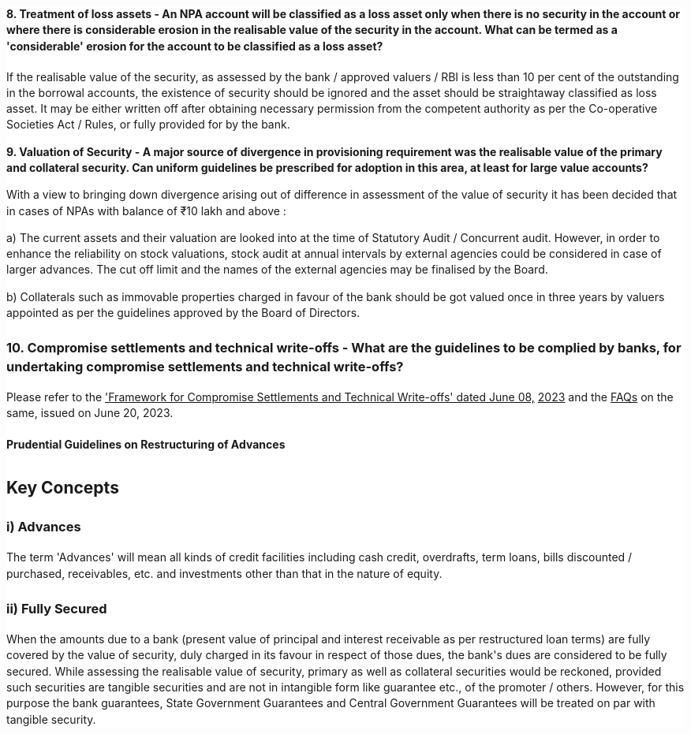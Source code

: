 #### **8. Treatment of loss assets - An NPA account will be classified as a loss asset only when there is no security in the account or where there is considerable erosion in the realisable value of the security in the account. What can be termed as a 'considerable' erosion for the account to be classified as a loss asset?**

If the realisable value of the security, as assessed by the bank / approved valuers / RBI is less than 10 per cent of the outstanding in the borrowal accounts, the existence of security should be ignored and the asset should be straightaway classified as loss asset. It may be either written off after obtaining necessary permission from the competent authority as per the Co-operative Societies Act / Rules, or fully provided for by the bank.

**9. Valuation of Security - A major source of divergence in provisioning requirement was the realisable value of the primary and collateral security. Can uniform guidelines be prescribed for adoption in this area, at least for large value accounts?**

With a view to bringing down divergence arising out of difference in assessment of the value of security it has been decided that in cases of NPAs with balance of ₹10 lakh and above :

a) The current assets and their valuation are looked into at the time of Statutory Audit / Concurrent audit. However, in order to enhance the reliability on stock valuations, stock audit at annual intervals by external agencies could be considered in case of larger advances. The cut off limit and the names of the external agencies may be finalised by the Board.

b) Collaterals such as immovable properties charged in favour of the bank should be got valued once in three years by valuers appointed as per the guidelines approved by the Board of Directors.

### **10. Compromise settlements and technical write-offs - What are the guidelines to be complied by banks, for undertaking compromise settlements and technical write-offs?**

Please refer to the ['Framework for Compromise Settlements and Technical Write-offs' dated June 08,](https://www.rbi.org.in/Scripts/NotificationUser.aspx?Id=12513&Mode=0)  [2023](https://www.rbi.org.in/Scripts/NotificationUser.aspx?Id=12513&Mode=0) and the [FAQs](https://www.rbi.org.in/Scripts/FAQDisplay.aspx?Id=160) on the same, issued on June 20, 2023.

#### **Prudential Guidelines on Restructuring of Advances**

## **Key Concepts**

### <span id="page-30-0"></span>**i) Advances**

The term 'Advances' will mean all kinds of credit facilities including cash credit, overdrafts, term loans, bills discounted / purchased, receivables, etc. and investments other than that in the nature of equity.

### **ii) Fully Secured**

When the amounts due to a bank (present value of principal and interest receivable as per restructured loan terms) are fully covered by the value of security, duly charged in its favour in respect of those dues, the bank's dues are considered to be fully secured. While assessing the realisable value of security, primary as well as collateral securities would be reckoned, provided such securities are tangible securities and are not in intangible form like guarantee etc., of the promoter / others. However, for this purpose the bank guarantees, State Government Guarantees and Central Government Guarantees will be treated on par with tangible security.

